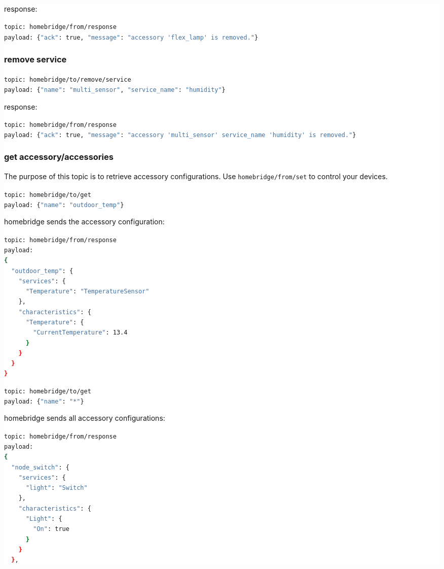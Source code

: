 response:

```sh
topic: homebridge/from/response
payload: {"ack": true, "message": "accessory 'flex_lamp' is removed."}
```

### remove service

```sh
topic: homebridge/to/remove/service
payload: {"name": "multi_sensor", "service_name": "humidity"}
```

response:

```sh
topic: homebridge/from/response
payload: {"ack": true, "message": "accessory 'multi_sensor' service_name 'humidity' is removed."}
```

### get accessory/accessories

The purpose of this topic is to retrieve accessory configurations.
Use `homebridge/from/set` to control your devices.

```sh
topic: homebridge/to/get
payload: {"name": "outdoor_temp"}
```

homebridge sends the accessory configuration:

```sh
topic: homebridge/from/response
payload:
{
  "outdoor_temp": {
    "services": {
      "Temperature": "TemperatureSensor"
    },
    "characteristics": {
      "Temperature": {
        "CurrentTemperature": 13.4
      }
    }
  }
}
```

```sh
topic: homebridge/to/get
payload: {"name": "*"}
```

homebridge sends all accessory configurations:

```sh
topic: homebridge/from/response
payload:
{
  "node_switch": {
    "services": {
      "light": "Switch"
    },
    "characteristics": {
      "Light": {
        "On": true
      }
    }
  },
```